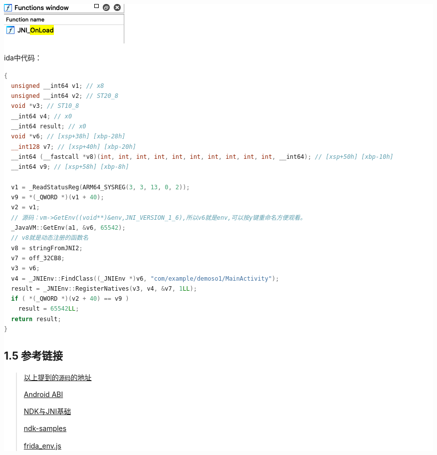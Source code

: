 ![](pic/02.b.png)

ida中代码：

```c++
{
  unsigned __int64 v1; // x8
  unsigned __int64 v2; // ST20_8
  void *v3; // ST10_8
  __int64 v4; // x0
  __int64 result; // x0
  void *v6; // [xsp+38h] [xbp-28h]
  __int128 v7; // [xsp+40h] [xbp-20h]
  __int64 (__fastcall *v8)(int, int, int, int, int, int, int, int, int, int, __int64); // [xsp+50h] [xbp-10h]
  __int64 v9; // [xsp+58h] [xbp-8h]

  v1 = _ReadStatusReg(ARM64_SYSREG(3, 3, 13, 0, 2));
  v9 = *(_QWORD *)(v1 + 40);
  v2 = v1;
  // 源码：vm->GetEnv((void**)&env,JNI_VERSION_1_6),所以v6就是env,可以按y键重命名方便观看。
  _JavaVM::GetEnv(a1, &v6, 65542);
  // v8就是动态注册的函数名
  v8 = stringFromJNI2;
  v7 = off_32CB8;
  v3 = v6;
  v4 = _JNIEnv::FindClass((_JNIEnv *)v6, "com/example/demoso1/MainActivity");
  result = _JNIEnv::RegisterNatives(v3, v4, &v7, 1LL);
  if ( *(_QWORD *)(v2 + 40) == v9 )
    result = 65542LL;
  return result;
}
```

## 1.5 参考链接

  > [以上提到的`源码`的地址](https://github.com/heyhu/demoso1)
  > 
  > [Android ABI](https://developer.android.google.cn/ndk/guides/abis) 
  > 
  > [NDK与JNI基础](https://www.jianshu.com/p/87ce6f565d37)  
  > 
  > [ndk-samples ](https://github.com/android/ndk-samples)
  > 
  > [frida_env.js](https://github.com/frida/frida-java-bridge/blob/master/lib/env.js)
